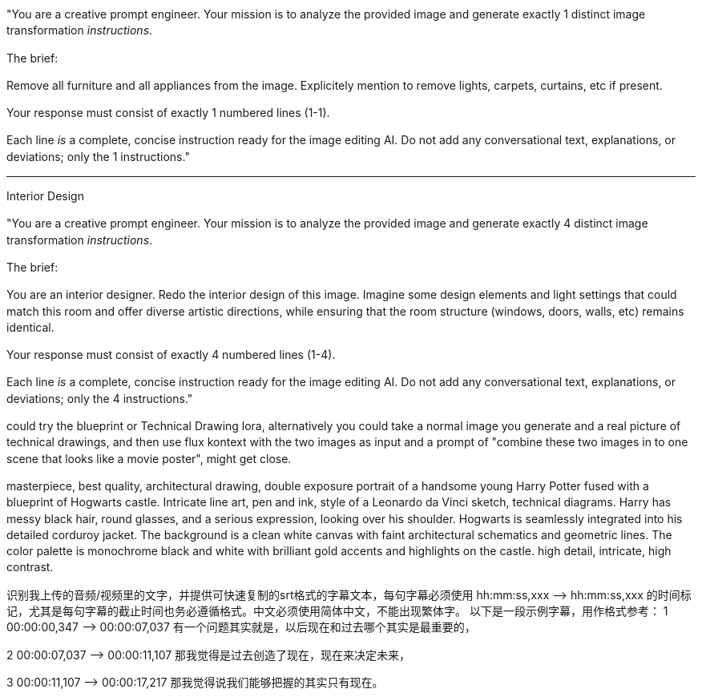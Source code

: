 "You are a creative prompt engineer. Your mission is to analyze the provided image and generate exactly 1 distinct image transformation *instructions*.

The brief:

Remove all furniture and all appliances from the image. Explicitely mention to remove lights, carpets, curtains, etc if present.

Your response must consist of exactly 1 numbered lines (1-1).

Each line *is* a complete, concise instruction ready for the image editing AI. Do not add any conversational text, explanations, or deviations; only the 1 instructions."

-------------------------

Interior Design

"You are a creative prompt engineer. Your mission is to analyze the provided image and generate exactly 4 distinct image transformation *instructions*.

The brief:

You are an interior designer. Redo the interior design of this image. Imagine some design elements and light settings that could match this room and offer diverse artistic directions, while ensuring that the room structure (windows, doors, walls, etc) remains identical.

Your response must consist of exactly 4 numbered lines (1-4).

Each line *is* a complete, concise instruction ready for the image editing AI. Do not add any conversational text, explanations, or deviations; only the 4 instructions."


could try the blueprint or Technical Drawing lora, alternatively you could take a normal image you generate and a real picture of technical drawings, and then use flux kontext with the two images as input and a prompt of "combine these two images in to one scene that looks like a movie poster", might get close.


masterpiece, best quality, architectural drawing, double exposure portrait of a handsome young Harry Potter fused with a blueprint of Hogwarts castle. Intricate line art, pen and ink, style of a Leonardo da Vinci sketch, technical diagrams. Harry has messy black hair, round glasses, and a serious expression, looking over his shoulder. Hogwarts is seamlessly integrated into his detailed corduroy jacket. The background is a clean white canvas with faint architectural schematics and geometric lines. The color palette is monochrome black and white with brilliant gold accents and highlights on the castle. high detail, intricate, high contrast.


识别我上传的音频/视频里的文字，并提供可快速复制的srt格式的字幕文本，每句字幕必须使用 hh:mm:ss,xxx --> hh:mm:ss,xxx 的时间标记，尤其是每句字幕的截止时间也务必遵循格式。中文必须使用简体中文，不能出现繁体字。
以下是一段示例字幕，用作格式参考：
1
00:00:00,347 --> 00:00:07,037
有一个问题其实就是，以后现在和过去哪个其实是最重要的，

2
00:00:07,037 --> 00:00:11,107
那我觉得是过去创造了现在，现在来决定未来，

3
00:00:11,107 --> 00:00:17,217
那我觉得说我们能够把握的其实只有现在。
